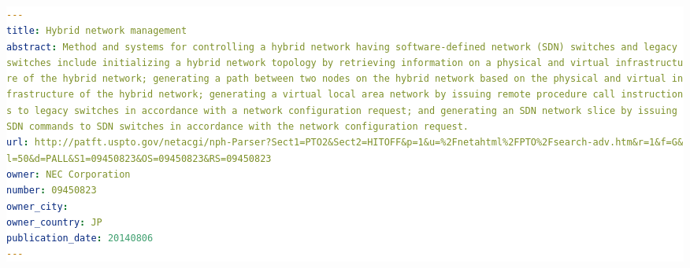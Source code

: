 ```yaml
---
title: Hybrid network management
abstract: Method and systems for controlling a hybrid network having software-defined network (SDN) switches and legacy switches include initializing a hybrid network topology by retrieving information on a physical and virtual infrastructure of the hybrid network; generating a path between two nodes on the hybrid network based on the physical and virtual infrastructure of the hybrid network; generating a virtual local area network by issuing remote procedure call instructions to legacy switches in accordance with a network configuration request; and generating an SDN network slice by issuing SDN commands to SDN switches in accordance with the network configuration request.
url: http://patft.uspto.gov/netacgi/nph-Parser?Sect1=PTO2&Sect2=HITOFF&p=1&u=%2Fnetahtml%2FPTO%2Fsearch-adv.htm&r=1&f=G&l=50&d=PALL&S1=09450823&OS=09450823&RS=09450823
owner: NEC Corporation
number: 09450823
owner_city: 
owner_country: JP
publication_date: 20140806
---
```

